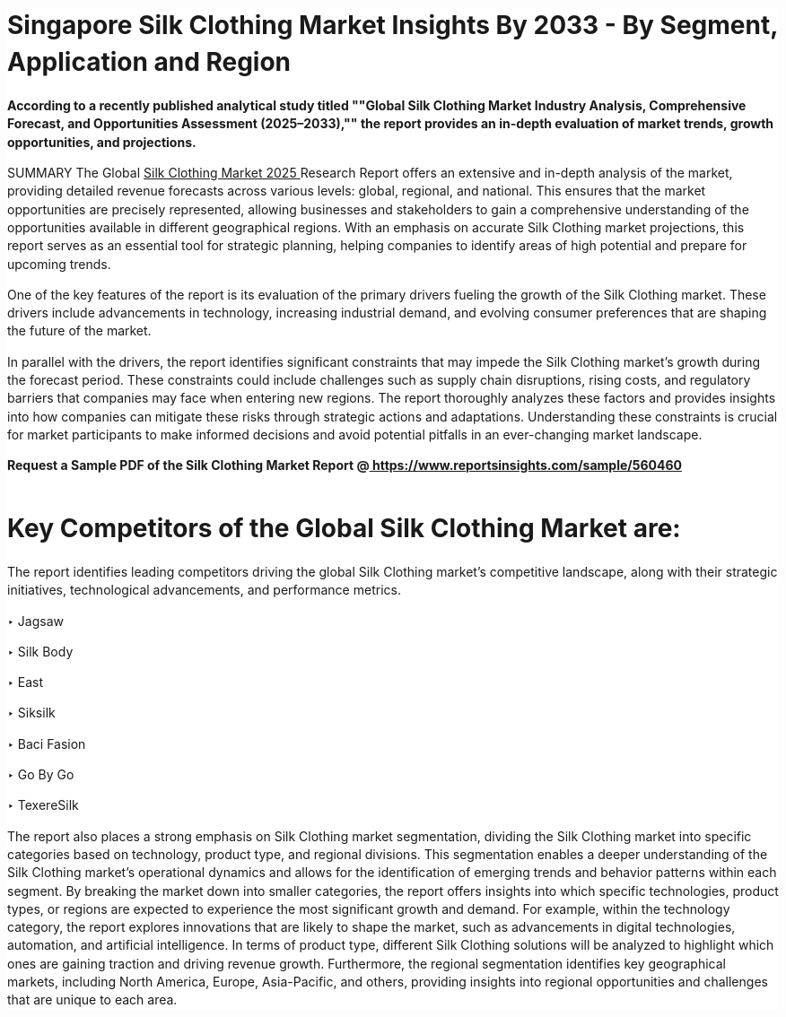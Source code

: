 # Singapore Silk Clothing Market Insights By 2033 - By Segment, Application and Region

<strong>According to a recently published analytical study titled ""Global Silk Clothing Market Industry Analysis, Comprehensive Forecast, and Opportunities Assessment (2025–2033),"" the report provides an in-depth evaluation of market trends, growth opportunities, and projections.</strong>

SUMMARY The Global <a href=https://www.reportsinsights.com/sample/560460>Silk Clothing Market 2025 </a> Research Report offers an extensive and in-depth analysis of the market, providing detailed revenue forecasts across various levels: global, regional, and national. This ensures that the market opportunities are precisely represented, allowing businesses and stakeholders to gain a comprehensive understanding of the opportunities available in different geographical regions. With an emphasis on accurate Silk Clothing market projections, this report serves as an essential tool for strategic planning, helping companies to identify areas of high potential and prepare for upcoming trends.

One of the key features of the report is its evaluation of the primary drivers fueling the growth of the Silk Clothing market. These drivers include advancements in technology, increasing industrial demand, and evolving consumer preferences that are shaping the future of the market. 

In parallel with the drivers, the report identifies significant constraints that may impede the Silk Clothing market’s growth during the forecast period. These constraints could include challenges such as supply chain disruptions, rising costs, and regulatory barriers that companies may face when entering new regions. The report thoroughly analyzes these factors and provides insights into how companies can mitigate these risks through strategic actions and adaptations. Understanding these constraints is crucial for market participants to make informed decisions and avoid potential pitfalls in an ever-changing market landscape.

<strong>Request a Sample PDF of the Silk Clothing Market Report </strong><strong>@<a href=https://www.reportsinsights.com/sample/560460> https://www.reportsinsights.com/sample/560460</a></strong></font>

# <strong>Key Competitors of the Global Silk Clothing Market are:</strong>

The report identifies leading competitors driving the global Silk Clothing market’s competitive landscape, along with their strategic initiatives, technological advancements, and performance metrics.

‣ Jagsaw

‣ Silk Body

‣ East

‣ Siksilk

‣ Baci Fasion

‣ Go By Go

‣ TexereSilk

The report also places a strong emphasis on Silk Clothing market segmentation, dividing the Silk Clothing market into specific categories based on technology, product type, and regional divisions. This segmentation enables a deeper understanding of the Silk Clothing market’s operational dynamics and allows for the identification of emerging trends and behavior patterns within each segment. By breaking the market down into smaller categories, the report offers insights into which specific technologies, product types, or regions are expected to experience the most significant growth and demand. For example, within the technology category, the report explores innovations that are likely to shape the market, such as advancements in digital technologies, automation, and artificial intelligence. In terms of product type, different Silk Clothing solutions will be analyzed to highlight which ones are gaining traction and driving revenue growth. Furthermore, the regional segmentation identifies key geographical markets, including North America, Europe, Asia-Pacific, and others, providing insights into regional opportunities and challenges that are unique to each area.
